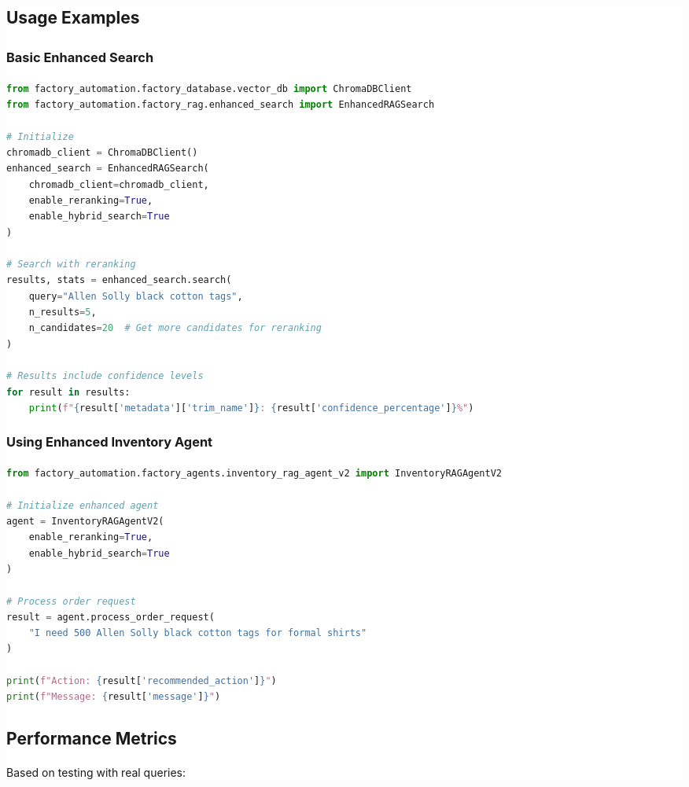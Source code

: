 ## Usage Examples

### Basic Enhanced Search

```python
from factory_automation.factory_database.vector_db import ChromaDBClient
from factory_automation.factory_rag.enhanced_search import EnhancedRAGSearch

# Initialize
chromadb_client = ChromaDBClient()
enhanced_search = EnhancedRAGSearch(
    chromadb_client=chromadb_client,
    enable_reranking=True,
    enable_hybrid_search=True
)

# Search with reranking
results, stats = enhanced_search.search(
    query="Allen Solly black cotton tags",
    n_results=5,
    n_candidates=20  # Get more candidates for reranking
)

# Results include confidence levels
for result in results:
    print(f"{result['metadata']['trim_name']}: {result['confidence_percentage']}%")
```

### Using Enhanced Inventory Agent

```python
from factory_automation.factory_agents.inventory_rag_agent_v2 import InventoryRAGAgentV2

# Initialize enhanced agent
agent = InventoryRAGAgentV2(
    enable_reranking=True,
    enable_hybrid_search=True
)

# Process order request
result = agent.process_order_request(
    "I need 500 Allen Solly black cotton tags for formal shirts"
)

print(f"Action: {result['recommended_action']}")
print(f"Message: {result['message']}")
```

## Performance Metrics

Based on testing with real queries:
